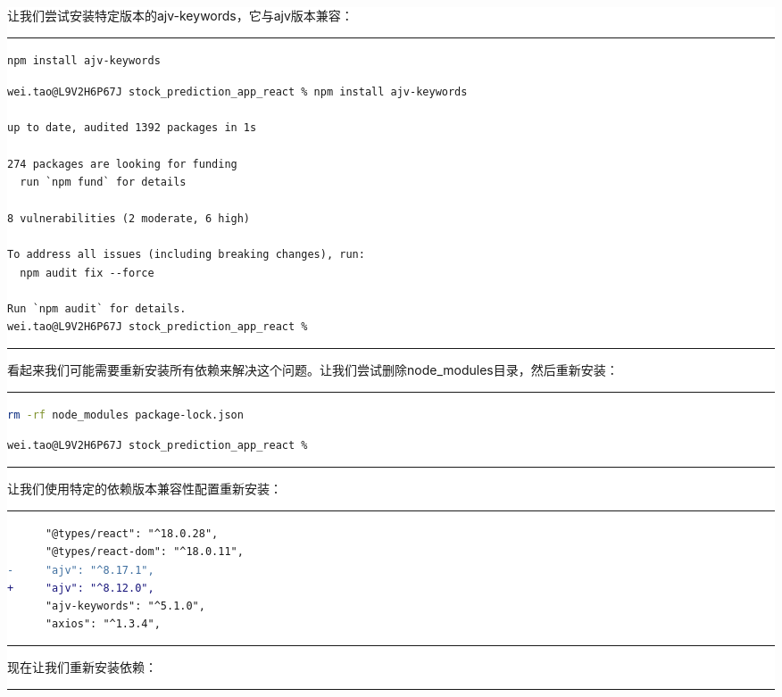 
让我们尝试安装特定版本的ajv-keywords，它与ajv版本兼容：

---

```bash
npm install ajv-keywords
```

```
wei.tao@L9V2H6P67J stock_prediction_app_react % npm install ajv-keywords

up to date, audited 1392 packages in 1s

274 packages are looking for funding
  run `npm fund` for details

8 vulnerabilities (2 moderate, 6 high)

To address all issues (including breaking changes), run:
  npm audit fix --force

Run `npm audit` for details.
wei.tao@L9V2H6P67J stock_prediction_app_react %
```

---

看起来我们可能需要重新安装所有依赖来解决这个问题。让我们尝试删除node_modules目录，然后重新安装：

---

```bash
rm -rf node_modules package-lock.json
```

```
wei.tao@L9V2H6P67J stock_prediction_app_react % 

```

---

让我们使用特定的依赖版本兼容性配置重新安装：

---

```diff
      "@types/react": "^18.0.28",
      "@types/react-dom": "^18.0.11",
-     "ajv": "^8.17.1",
+     "ajv": "^8.12.0",
      "ajv-keywords": "^5.1.0",
      "axios": "^1.3.4",
```

---

现在让我们重新安装依赖：

---